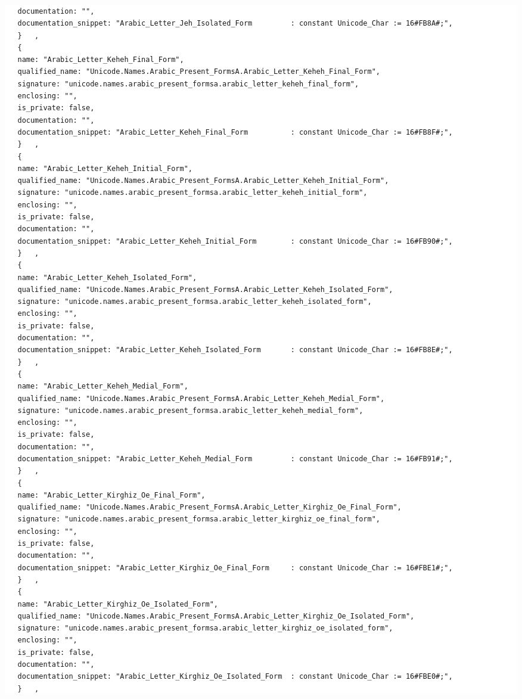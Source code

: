        documentation: "",
       documentation_snippet: "Arabic_Letter_Jeh_Isolated_Form         : constant Unicode_Char := 16#FB8A#;",
       }   ,
       {
       name: "Arabic_Letter_Keheh_Final_Form",
       qualified_name: "Unicode.Names.Arabic_Present_FormsA.Arabic_Letter_Keheh_Final_Form",
       signature: "unicode.names.arabic_present_formsa.arabic_letter_keheh_final_form",
       enclosing: "",
       is_private: false,
       documentation: "",
       documentation_snippet: "Arabic_Letter_Keheh_Final_Form          : constant Unicode_Char := 16#FB8F#;",
       }   ,
       {
       name: "Arabic_Letter_Keheh_Initial_Form",
       qualified_name: "Unicode.Names.Arabic_Present_FormsA.Arabic_Letter_Keheh_Initial_Form",
       signature: "unicode.names.arabic_present_formsa.arabic_letter_keheh_initial_form",
       enclosing: "",
       is_private: false,
       documentation: "",
       documentation_snippet: "Arabic_Letter_Keheh_Initial_Form        : constant Unicode_Char := 16#FB90#;",
       }   ,
       {
       name: "Arabic_Letter_Keheh_Isolated_Form",
       qualified_name: "Unicode.Names.Arabic_Present_FormsA.Arabic_Letter_Keheh_Isolated_Form",
       signature: "unicode.names.arabic_present_formsa.arabic_letter_keheh_isolated_form",
       enclosing: "",
       is_private: false,
       documentation: "",
       documentation_snippet: "Arabic_Letter_Keheh_Isolated_Form       : constant Unicode_Char := 16#FB8E#;",
       }   ,
       {
       name: "Arabic_Letter_Keheh_Medial_Form",
       qualified_name: "Unicode.Names.Arabic_Present_FormsA.Arabic_Letter_Keheh_Medial_Form",
       signature: "unicode.names.arabic_present_formsa.arabic_letter_keheh_medial_form",
       enclosing: "",
       is_private: false,
       documentation: "",
       documentation_snippet: "Arabic_Letter_Keheh_Medial_Form         : constant Unicode_Char := 16#FB91#;",
       }   ,
       {
       name: "Arabic_Letter_Kirghiz_Oe_Final_Form",
       qualified_name: "Unicode.Names.Arabic_Present_FormsA.Arabic_Letter_Kirghiz_Oe_Final_Form",
       signature: "unicode.names.arabic_present_formsa.arabic_letter_kirghiz_oe_final_form",
       enclosing: "",
       is_private: false,
       documentation: "",
       documentation_snippet: "Arabic_Letter_Kirghiz_Oe_Final_Form     : constant Unicode_Char := 16#FBE1#;",
       }   ,
       {
       name: "Arabic_Letter_Kirghiz_Oe_Isolated_Form",
       qualified_name: "Unicode.Names.Arabic_Present_FormsA.Arabic_Letter_Kirghiz_Oe_Isolated_Form",
       signature: "unicode.names.arabic_present_formsa.arabic_letter_kirghiz_oe_isolated_form",
       enclosing: "",
       is_private: false,
       documentation: "",
       documentation_snippet: "Arabic_Letter_Kirghiz_Oe_Isolated_Form  : constant Unicode_Char := 16#FBE0#;",
       }   ,